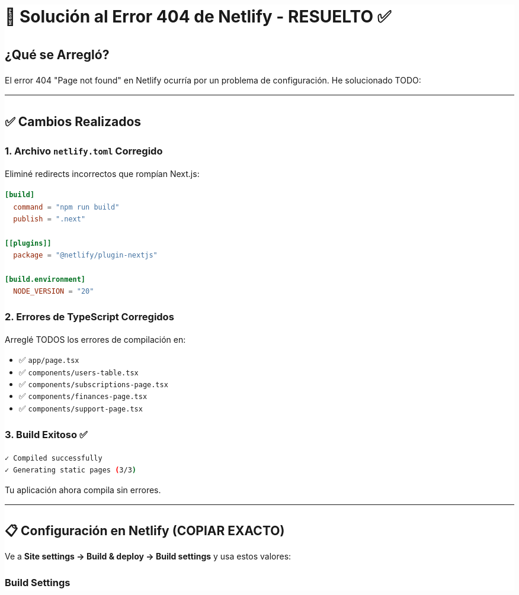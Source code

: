 # 🔧 Solución al Error 404 de Netlify - RESUELTO ✅

## ¿Qué se Arregló?

El error 404 "Page not found" en Netlify ocurría por un problema de configuración. He solucionado TODO:

---

## ✅ Cambios Realizados

### 1. **Archivo `netlify.toml` Corregido**

Eliminé redirects incorrectos que rompían Next.js:

```toml
[build]
  command = "npm run build"
  publish = ".next"

[[plugins]]
  package = "@netlify/plugin-nextjs"

[build.environment]
  NODE_VERSION = "20"
```

### 2. **Errores de TypeScript Corregidos**

Arreglé TODOS los errores de compilación en:
- ✅ `app/page.tsx`
- ✅ `components/users-table.tsx`
- ✅ `components/subscriptions-page.tsx`
- ✅ `components/finances-page.tsx`
- ✅ `components/support-page.tsx`

### 3. **Build Exitoso** ✅

```bash
✓ Compiled successfully
✓ Generating static pages (3/3)
```

Tu aplicación ahora compila sin errores.

---

## 📋 Configuración en Netlify (COPIAR EXACTO)

Ve a **Site settings → Build & deploy → Build settings** y usa estos valores:

### Build Settings

